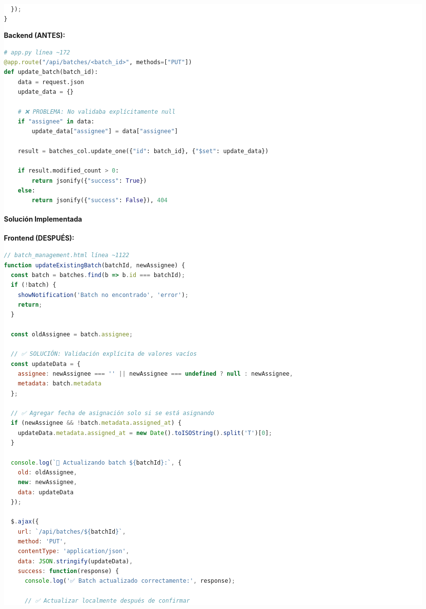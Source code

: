 ```javascript
  });
}
```

**Backend (ANTES):**
```python
# app.py línea ~172
@app.route("/api/batches/<batch_id>", methods=["PUT"])
def update_batch(batch_id):
    data = request.json
    update_data = {}

    # ❌ PROBLEMA: No validaba explícitamente null
    if "assignee" in data:
        update_data["assignee"] = data["assignee"]

    result = batches_col.update_one({"id": batch_id}, {"$set": update_data})

    if result.modified_count > 0:
        return jsonify({"success": True})
    else:
        return jsonify({"success": False}), 404
```

#### Solución Implementada

**Frontend (DESPUÉS):**
```javascript
// batch_management.html línea ~1122
function updateExistingBatch(batchId, newAssignee) {
  const batch = batches.find(b => b.id === batchId);
  if (!batch) {
    showNotification('Batch no encontrado', 'error');
    return;
  }

  const oldAssignee = batch.assignee;

  // ✅ SOLUCIÓN: Validación explícita de valores vacíos
  const updateData = {
    assignee: newAssignee === '' || newAssignee === undefined ? null : newAssignee,
    metadata: batch.metadata
  };

  // ✅ Agregar fecha de asignación solo si se está asignando
  if (newAssignee && !batch.metadata.assigned_at) {
    updateData.metadata.assigned_at = new Date().toISOString().split('T')[0];
  }

  console.log(`🔄 Actualizando batch ${batchId}:`, {
    old: oldAssignee,
    new: newAssignee,
    data: updateData
  });

  $.ajax({
    url: `/api/batches/${batchId}`,
    method: 'PUT',
    contentType: 'application/json',
    data: JSON.stringify(updateData),
    success: function(response) {
      console.log('✅ Batch actualizado correctamente:', response);

      // ✅ Actualizar localmente después de confirmar
```